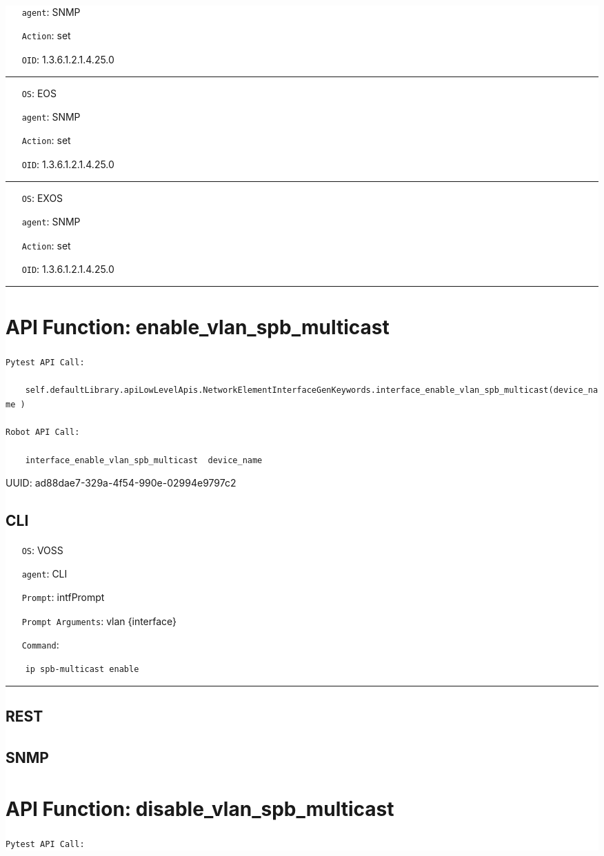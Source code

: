 &nbsp;&nbsp;&nbsp;&nbsp;&nbsp;&nbsp;`agent`: SNMP

&nbsp;&nbsp;&nbsp;&nbsp;&nbsp;&nbsp;`Action`: set

&nbsp;&nbsp;&nbsp;&nbsp;&nbsp;&nbsp;`OID`: 1.3.6.1.2.1.4.25.0

----------------------------------------------


&nbsp;&nbsp;&nbsp;&nbsp;&nbsp;&nbsp;`OS`: EOS

&nbsp;&nbsp;&nbsp;&nbsp;&nbsp;&nbsp;`agent`: SNMP

&nbsp;&nbsp;&nbsp;&nbsp;&nbsp;&nbsp;`Action`: set

&nbsp;&nbsp;&nbsp;&nbsp;&nbsp;&nbsp;`OID`: 1.3.6.1.2.1.4.25.0

----------------------------------------------


&nbsp;&nbsp;&nbsp;&nbsp;&nbsp;&nbsp;`OS`: EXOS

&nbsp;&nbsp;&nbsp;&nbsp;&nbsp;&nbsp;`agent`: SNMP

&nbsp;&nbsp;&nbsp;&nbsp;&nbsp;&nbsp;`Action`: set

&nbsp;&nbsp;&nbsp;&nbsp;&nbsp;&nbsp;`OID`: 1.3.6.1.2.1.4.25.0

----------------------------------------------


# API Function: enable_vlan_spb_multicast
	Pytest API Call: 

		self.defaultLibrary.apiLowLevelApis.NetworkElementInterfaceGenKeywords.interface_enable_vlan_spb_multicast(device_name )

	Robot API Call: 

		interface_enable_vlan_spb_multicast  device_name  

UUID: ad88dae7-329a-4f54-990e-02994e9797c2
## CLI
&nbsp;&nbsp;&nbsp;&nbsp;&nbsp;&nbsp;`OS`: VOSS

&nbsp;&nbsp;&nbsp;&nbsp;&nbsp;&nbsp;`agent`: CLI

&nbsp;&nbsp;&nbsp;&nbsp;&nbsp;&nbsp;`Prompt`: intfPrompt

&nbsp;&nbsp;&nbsp;&nbsp;&nbsp;&nbsp;`Prompt Arguments`: vlan {interface}

&nbsp;&nbsp;&nbsp;&nbsp;&nbsp;&nbsp;`Command`:

		ip spb-multicast enable

----------------------------------------------


## REST
## SNMP
# API Function: disable_vlan_spb_multicast
	Pytest API Call: 
